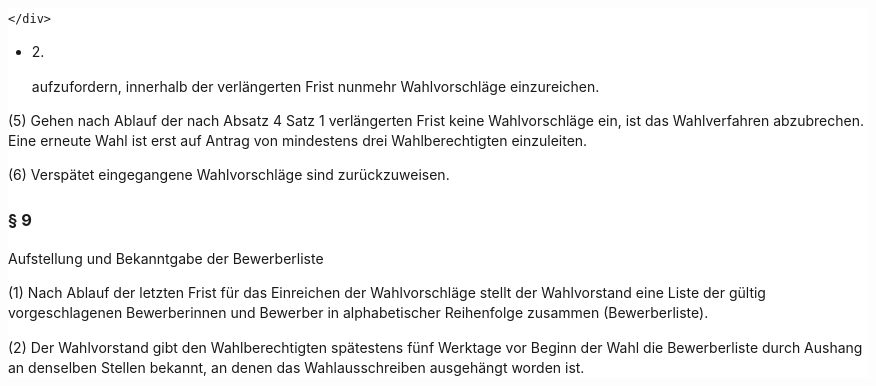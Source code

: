     </div>

  - 2\.
    
    <div>
    
    aufzufordern, innerhalb der verlängerten Frist nunmehr
    Wahlvorschläge einzureichen.
    
    </div>

</div>

<div class="jurAbsatz">

(5) Gehen nach Ablauf der nach Absatz 4 Satz 1 verlängerten Frist keine
Wahlvorschläge ein, ist das Wahlverfahren abzubrechen. Eine erneute Wahl
ist erst auf Antrag von mindestens drei Wahlberechtigten einzuleiten.

</div>

<div class="jurAbsatz">

(6) Verspätet eingegangene Wahlvorschläge sind zurückzuweisen.

</div>

</div>

</div>

</div>

<span id="BJNR150610017BJNE001000000.html"></span>

### § 9  
Aufstellung und Bekanntgabe der Bewerberliste

<div>

<div class="jnhtml">

<div>

<div class="jurAbsatz">

(1) Nach Ablauf der letzten Frist für das Einreichen der Wahlvorschläge
stellt der Wahlvorstand eine Liste der gültig vorgeschlagenen
Bewerberinnen und Bewerber in alphabetischer Reihenfolge zusammen
(Bewerberliste).

</div>

<div class="jurAbsatz">

(2) Der Wahlvorstand gibt den Wahlberechtigten spätestens fünf Werktage
vor Beginn der Wahl die Bewerberliste durch Aushang an denselben Stellen
bekannt, an denen das Wahlausschreiben ausgehängt worden ist.

</div>

</div>
